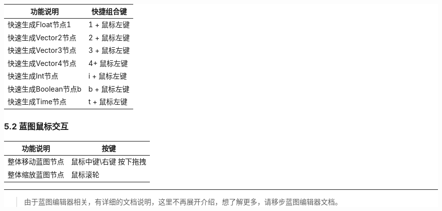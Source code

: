 | 功能说明             | 快捷组合键   |
| -------------------- | ------------ |
| 快速生成Float节点1   | 1 + 鼠标左键 |
| 快速生成Vector2节点  | 2 + 鼠标左键 |
| 快速生成Vector3节点  | 3 + 鼠标左键 |
| 快速生成Vector4节点  | 4+ 鼠标左键  |
| 快速生成Int节点      | i + 鼠标左键 |
| 快速生成Boolean节点b | b + 鼠标左键 |
| 快速生成Time节点     | t + 鼠标左键 |

### 5.2 蓝图鼠标交互

| 功能说明         | 按键                    |
| ---------------- | ----------------------- |
| 整体移动蓝图节点 | 鼠标中键\右键  按下拖拽 |
| 整体缩放蓝图节点 | 鼠标滚轮                |

---

> 由于蓝图编辑器相关，有详细的文档说明，这里不再展开介绍，想了解更多，请移步蓝图编辑器文档。

